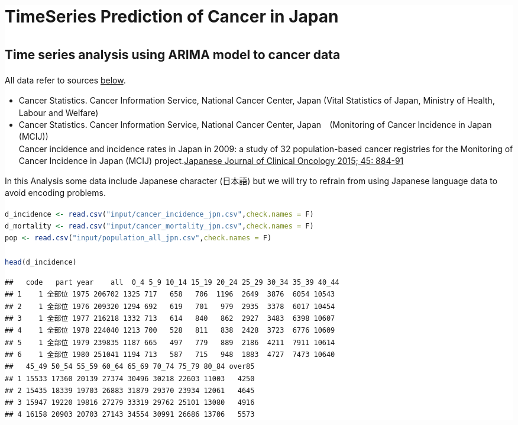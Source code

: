 TimeSeries Prediction of Cancer in Japan
================

## Time series analysis using ARIMA model to cancer data

All data refer to sources
[below](https://ganjoho.jp/reg_stat/statistics/data/dl/index.html).

-   Cancer Statistics. Cancer Information Service, National Cancer
    Center, Japan (Vital Statistics of Japan, Ministry of Health, Labour
    and Welfare)  
-   Cancer Statistics. Cancer Information Service, National Cancer
    Center, Japan　(Monitoring of Cancer Incidence in Japan (MCIJ))  
    Cancer incidence and incidence rates in Japan in 2009: a study of 32
    population-based cancer registries for the Monitoring of Cancer
    Incidence in Japan (MCIJ) project.[Japanese Journal of Clinical
    Oncology 2015; 45:
    884-91](https://ganjoho.jp/external.html?url=https%3A%2F%2Fpubmed.ncbi.nlm.nih.gov%2F26142437%2F&title=Japanese%20Journal%20of%20Clinical%20Oncology%202015;%2045:%20884-91)

In this Analysis some data include Japanese character (日本語) but we
will try to refrain from using Japanese language data to avoid encoding
problems.

``` r
d_incidence <- read.csv("input/cancer_incidence_jpn.csv",check.names = F)
d_mortality <- read.csv("input/cancer_mortality_jpn.csv",check.names = F)
pop <- read.csv("input/population_all_jpn.csv",check.names = F)

head(d_incidence)
```

    ##   code   part year    all  0_4 5_9 10_14 15_19 20_24 25_29 30_34 35_39 40_44
    ## 1    1 全部位 1975 206702 1325 717   658   706  1196  2649  3876  6054 10543
    ## 2    1 全部位 1976 209320 1294 692   619   701   979  2935  3378  6017 10454
    ## 3    1 全部位 1977 216218 1332 713   614   840   862  2927  3483  6398 10607
    ## 4    1 全部位 1978 224040 1213 700   528   811   838  2428  3723  6776 10609
    ## 5    1 全部位 1979 239835 1187 665   497   779   889  2186  4211  7911 10614
    ## 6    1 全部位 1980 251041 1194 713   587   715   948  1883  4727  7473 10640
    ##   45_49 50_54 55_59 60_64 65_69 70_74 75_79 80_84 over85
    ## 1 15533 17360 20139 27374 30496 30218 22603 11003   4250
    ## 2 15435 18339 19703 26883 31879 29370 23934 12061   4645
    ## 3 15947 19220 19816 27279 33319 29762 25101 13080   4916
    ## 4 16158 20903 20703 27143 34554 30991 26686 13706   5573